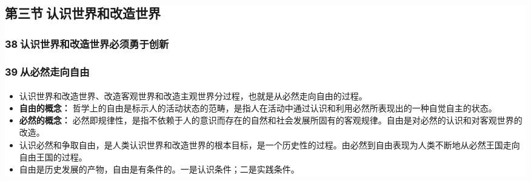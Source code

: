 
## 第三节 认识世界和改造世界
### 38 认识世界和改造世界必须勇于创新


### 39 从必然走向自由
- 认识世界和改造世界、改造客观世界和改造主观世界分过程，也就是从必然走向自由的过程。
- **自由的概念：** 哲学上的自由是标示人的活动状态的范畴，是指人在活动中通过认识和利用必然所表现出的一种自觉自主的状态。
- **必然的概念：** 必然即规律性，是指不依赖于人的意识而存在的自然和社会发展所固有的客观规律。自由是对必然的认识和对客观世界的改造。
- 认识必然和争取自由，是人类认识世界和改造世界的根本目标，是一个历史性的过程。由必然到自由表现为人类不断地从必然王国走向自由王国的过程。
- 自由是历史发展的产物，自由是有条件的。一是认识条件；二是实践条件。



